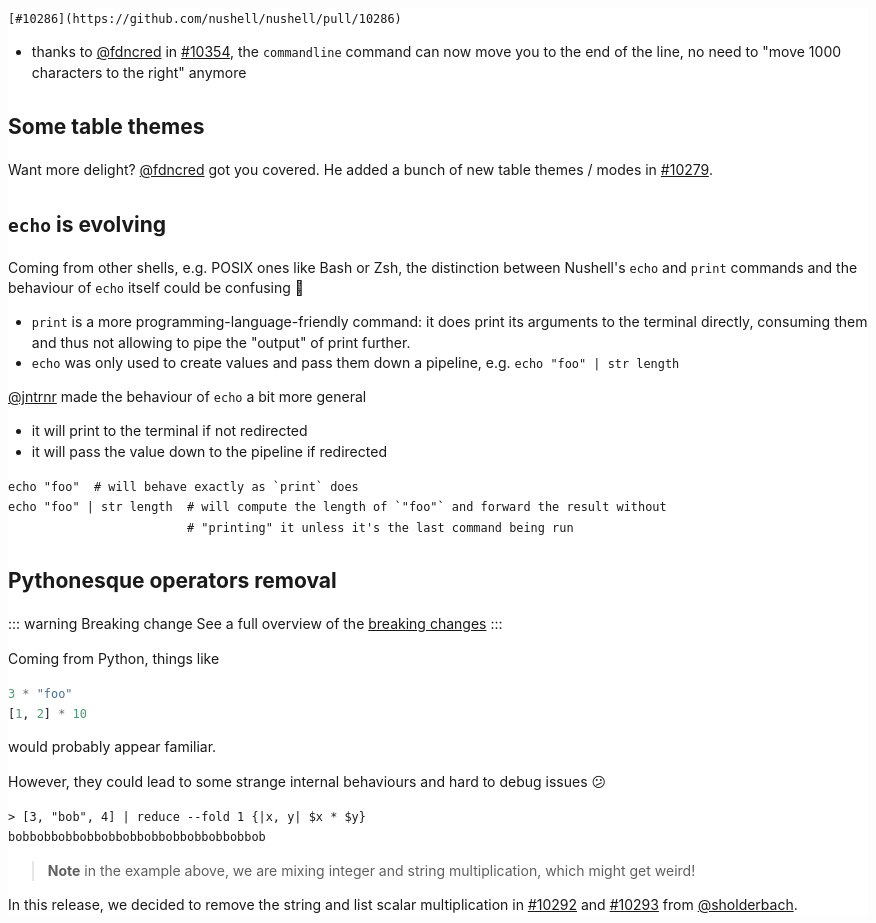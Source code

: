     [#10286](https://github.com/nushell/nushell/pull/10286)
- thanks to [@fdncred](https://github.com/fdncred) in
    [#10354](https://github.com/nushell/nushell/pull/10354), the `commandline` command can now move
    you to the end of the line, no need to "move 1000 characters to the right" anymore

## Some table themes
Want more delight? [@fdncred](https://github.com/fdncred) got you covered.
He added a bunch of new table themes / modes in
[#10279](https://github.com/nushell/nushell/pull/10279).

## `echo` is evolving
Coming from other shells, e.g. POSIX ones like Bash or Zsh, the distinction between Nushell's `echo`
and `print` commands and the behaviour of `echo` itself could be confusing :thinking:

- `print` is a more programming-language-friendly command: it does print its arguments to the
    terminal directly, consuming them and thus not allowing to pipe the "output" of print further.
- `echo` was only used to create values and pass them down a pipeline, e.g. `echo "foo" | str length`

[@jntrnr](https://github.com/jntrnr) made the behaviour of `echo` a bit more general
- it will print to the terminal if not redirected
- it will pass the value down to the pipeline if redirected

```nushell
echo "foo"  # will behave exactly as `print` does
echo "foo" | str length  # will compute the length of `"foo"` and forward the result without
                         # "printing" it unless it's the last command being run
```

## Pythonesque operators removal

::: warning Breaking change
See a full overview of the [breaking changes](#breaking-changes)
:::

Coming from Python, things like
```python
3 * "foo"
[1, 2] * 10
```
would probably appear familiar.

However, they could lead to some strange internal behaviours and hard to debug issues :confused:
```nushell
> [3, "bob", 4] | reduce --fold 1 {|x, y| $x * $y}
bobbobbobbobbobbobbobbobbobbobbobbob
```

> **Note**
> in the example above, we are mixing integer and string multiplication, which might get weird!

In this release, we decided to remove the string and list scalar multiplication in
[#10292](https://github.com/nushell/nushell/pull/10292) and
[#10293](https://github.com/nushell/nushell/pull/10293) from [@sholderbach](https://github.com/sholderbach).
